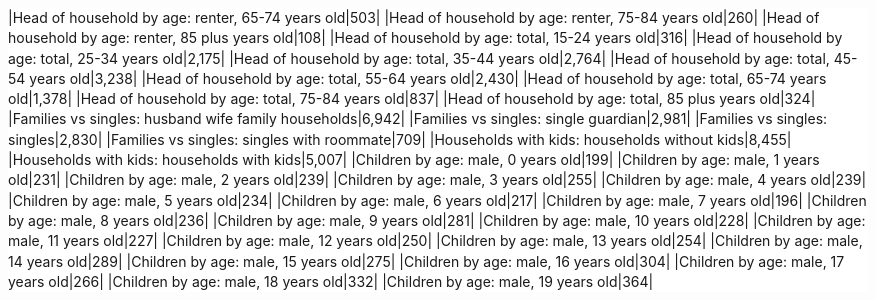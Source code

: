 |Head of household by age: renter, 65-74 years old|503|
|Head of household by age: renter, 75-84 years old|260|
|Head of household by age: renter, 85 plus years old|108|
|Head of household by age: total, 15-24 years old|316|
|Head of household by age: total, 25-34 years old|2,175|
|Head of household by age: total, 35-44 years old|2,764|
|Head of household by age: total, 45-54 years old|3,238|
|Head of household by age: total, 55-64 years old|2,430|
|Head of household by age: total, 65-74 years old|1,378|
|Head of household by age: total, 75-84 years old|837|
|Head of household by age: total, 85 plus years old|324|
|Families vs singles: husband wife family households|6,942|
|Families vs singles: single guardian|2,981|
|Families vs singles: singles|2,830|
|Families vs singles: singles with roommate|709|
|Households with kids: households without kids|8,455|
|Households with kids: households with kids|5,007|
|Children by age: male, 0 years old|199|
|Children by age: male, 1 years old|231|
|Children by age: male, 2 years old|239|
|Children by age: male, 3 years old|255|
|Children by age: male, 4 years old|239|
|Children by age: male, 5 years old|234|
|Children by age: male, 6 years old|217|
|Children by age: male, 7 years old|196|
|Children by age: male, 8 years old|236|
|Children by age: male, 9 years old|281|
|Children by age: male, 10 years old|228|
|Children by age: male, 11 years old|227|
|Children by age: male, 12 years old|250|
|Children by age: male, 13 years old|254|
|Children by age: male, 14 years old|289|
|Children by age: male, 15 years old|275|
|Children by age: male, 16 years old|304|
|Children by age: male, 17 years old|266|
|Children by age: male, 18 years old|332|
|Children by age: male, 19 years old|364|